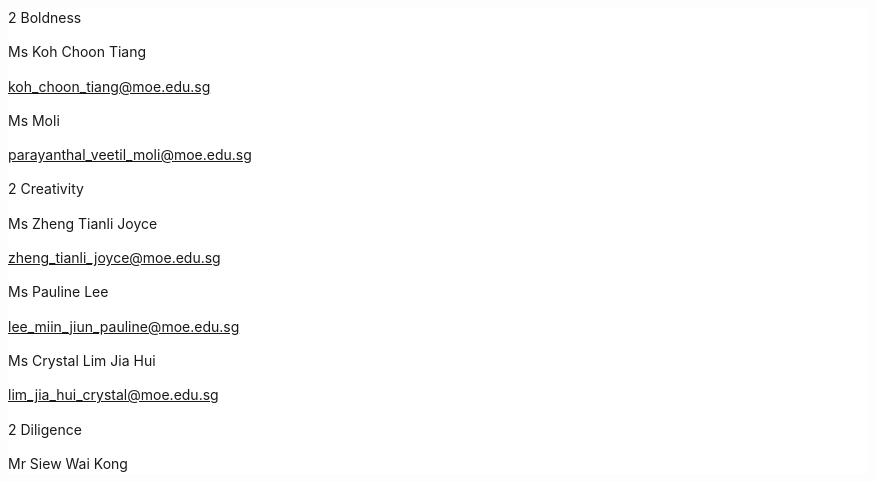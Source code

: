</tr>
<tr>
<td rowspan="2" colspan="1">
<p>2 Boldness</p>
</td>
<td rowspan="1" colspan="1">
<p>Ms Koh Choon Tiang</p>
</td>
<td rowspan="1" colspan="1">
<p><a href="mailto:koh_choon_tiang@moe.edu.sg" rel="noopener noreferrer nofollow" target="_blank">koh_choon_tiang@moe.edu.sg</a>
</p>
</td>
</tr>
<tr>
<td rowspan="1" colspan="1">
<p>Ms Moli</p>
</td>
<td rowspan="1" colspan="1">
<p><a href="mailto:parayanthal_veetil_moli@moe.edu.sg" rel="noopener noreferrer nofollow" target="_blank">parayanthal_veetil_moli@moe.edu.sg</a>
</p>
</td>
</tr>
<tr>
<td rowspan="3" colspan="1">
<p>2 Creativity</p>
</td>
<td rowspan="1" colspan="1">
<p>Ms Zheng Tianli Joyce</p>
</td>
<td rowspan="1" colspan="1">
<p><a href="mailto:zheng_tianli_joyce@moe.edu.sg" rel="noopener noreferrer nofollow" target="_blank">zheng_tianli_joyce@moe.edu.sg</a>
</p>
</td>
</tr>
<tr>
<td rowspan="1" colspan="1">
<p>Ms Pauline Lee</p>
</td>
<td rowspan="1" colspan="1">
<p><a href="mailto:lee_miin_jiun_pauline@moe.edu.sg" rel="noopener noreferrer nofollow" target="_blank">lee_miin_jiun_pauline@moe.edu.sg</a>
</p>
</td>
</tr>
<tr>
<td rowspan="1" colspan="1">
<p>Ms Crystal Lim Jia Hui</p>
</td>
<td rowspan="1" colspan="1">
<p><a href="mailto:lim_jia_hui_crystal@moe.edu.sg" rel="noopener noreferrer nofollow" target="_blank">lim_jia_hui_crystal@moe.edu.sg</a>
</p>
</td>
</tr>
<tr>
<td rowspan="2" colspan="1">
<p>2 Diligence</p>
</td>
<td rowspan="1" colspan="1">
<p>Mr Siew Wai Kong</p>
</td>